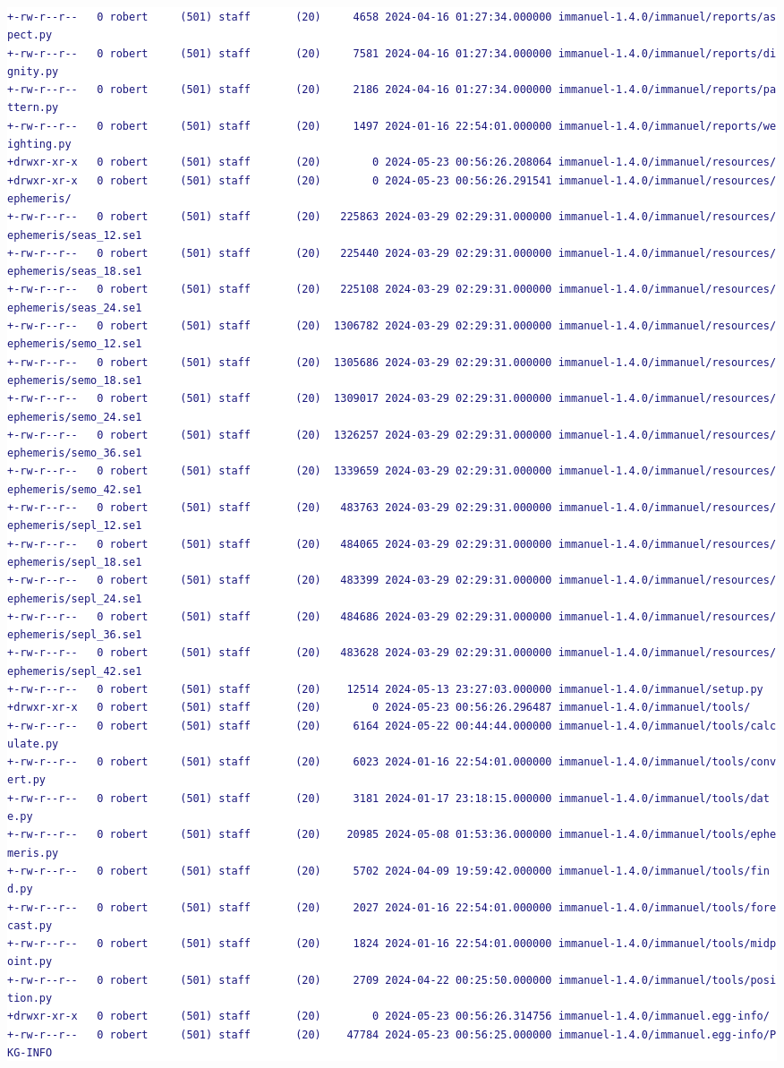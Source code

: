 ```diff
+-rw-r--r--   0 robert     (501) staff       (20)     4658 2024-04-16 01:27:34.000000 immanuel-1.4.0/immanuel/reports/aspect.py
+-rw-r--r--   0 robert     (501) staff       (20)     7581 2024-04-16 01:27:34.000000 immanuel-1.4.0/immanuel/reports/dignity.py
+-rw-r--r--   0 robert     (501) staff       (20)     2186 2024-04-16 01:27:34.000000 immanuel-1.4.0/immanuel/reports/pattern.py
+-rw-r--r--   0 robert     (501) staff       (20)     1497 2024-01-16 22:54:01.000000 immanuel-1.4.0/immanuel/reports/weighting.py
+drwxr-xr-x   0 robert     (501) staff       (20)        0 2024-05-23 00:56:26.208064 immanuel-1.4.0/immanuel/resources/
+drwxr-xr-x   0 robert     (501) staff       (20)        0 2024-05-23 00:56:26.291541 immanuel-1.4.0/immanuel/resources/ephemeris/
+-rw-r--r--   0 robert     (501) staff       (20)   225863 2024-03-29 02:29:31.000000 immanuel-1.4.0/immanuel/resources/ephemeris/seas_12.se1
+-rw-r--r--   0 robert     (501) staff       (20)   225440 2024-03-29 02:29:31.000000 immanuel-1.4.0/immanuel/resources/ephemeris/seas_18.se1
+-rw-r--r--   0 robert     (501) staff       (20)   225108 2024-03-29 02:29:31.000000 immanuel-1.4.0/immanuel/resources/ephemeris/seas_24.se1
+-rw-r--r--   0 robert     (501) staff       (20)  1306782 2024-03-29 02:29:31.000000 immanuel-1.4.0/immanuel/resources/ephemeris/semo_12.se1
+-rw-r--r--   0 robert     (501) staff       (20)  1305686 2024-03-29 02:29:31.000000 immanuel-1.4.0/immanuel/resources/ephemeris/semo_18.se1
+-rw-r--r--   0 robert     (501) staff       (20)  1309017 2024-03-29 02:29:31.000000 immanuel-1.4.0/immanuel/resources/ephemeris/semo_24.se1
+-rw-r--r--   0 robert     (501) staff       (20)  1326257 2024-03-29 02:29:31.000000 immanuel-1.4.0/immanuel/resources/ephemeris/semo_36.se1
+-rw-r--r--   0 robert     (501) staff       (20)  1339659 2024-03-29 02:29:31.000000 immanuel-1.4.0/immanuel/resources/ephemeris/semo_42.se1
+-rw-r--r--   0 robert     (501) staff       (20)   483763 2024-03-29 02:29:31.000000 immanuel-1.4.0/immanuel/resources/ephemeris/sepl_12.se1
+-rw-r--r--   0 robert     (501) staff       (20)   484065 2024-03-29 02:29:31.000000 immanuel-1.4.0/immanuel/resources/ephemeris/sepl_18.se1
+-rw-r--r--   0 robert     (501) staff       (20)   483399 2024-03-29 02:29:31.000000 immanuel-1.4.0/immanuel/resources/ephemeris/sepl_24.se1
+-rw-r--r--   0 robert     (501) staff       (20)   484686 2024-03-29 02:29:31.000000 immanuel-1.4.0/immanuel/resources/ephemeris/sepl_36.se1
+-rw-r--r--   0 robert     (501) staff       (20)   483628 2024-03-29 02:29:31.000000 immanuel-1.4.0/immanuel/resources/ephemeris/sepl_42.se1
+-rw-r--r--   0 robert     (501) staff       (20)    12514 2024-05-13 23:27:03.000000 immanuel-1.4.0/immanuel/setup.py
+drwxr-xr-x   0 robert     (501) staff       (20)        0 2024-05-23 00:56:26.296487 immanuel-1.4.0/immanuel/tools/
+-rw-r--r--   0 robert     (501) staff       (20)     6164 2024-05-22 00:44:44.000000 immanuel-1.4.0/immanuel/tools/calculate.py
+-rw-r--r--   0 robert     (501) staff       (20)     6023 2024-01-16 22:54:01.000000 immanuel-1.4.0/immanuel/tools/convert.py
+-rw-r--r--   0 robert     (501) staff       (20)     3181 2024-01-17 23:18:15.000000 immanuel-1.4.0/immanuel/tools/date.py
+-rw-r--r--   0 robert     (501) staff       (20)    20985 2024-05-08 01:53:36.000000 immanuel-1.4.0/immanuel/tools/ephemeris.py
+-rw-r--r--   0 robert     (501) staff       (20)     5702 2024-04-09 19:59:42.000000 immanuel-1.4.0/immanuel/tools/find.py
+-rw-r--r--   0 robert     (501) staff       (20)     2027 2024-01-16 22:54:01.000000 immanuel-1.4.0/immanuel/tools/forecast.py
+-rw-r--r--   0 robert     (501) staff       (20)     1824 2024-01-16 22:54:01.000000 immanuel-1.4.0/immanuel/tools/midpoint.py
+-rw-r--r--   0 robert     (501) staff       (20)     2709 2024-04-22 00:25:50.000000 immanuel-1.4.0/immanuel/tools/position.py
+drwxr-xr-x   0 robert     (501) staff       (20)        0 2024-05-23 00:56:26.314756 immanuel-1.4.0/immanuel.egg-info/
+-rw-r--r--   0 robert     (501) staff       (20)    47784 2024-05-23 00:56:25.000000 immanuel-1.4.0/immanuel.egg-info/PKG-INFO
```